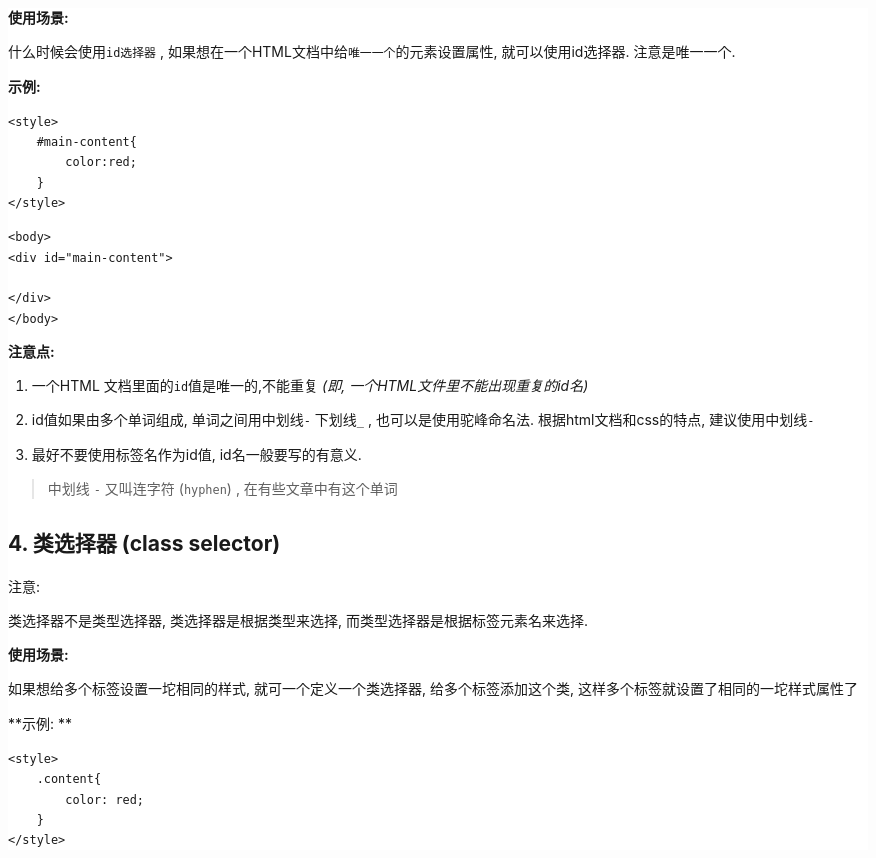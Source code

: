 **使用场景:**

什么时候会使用`id选择器` , 如果想在一个HTML文档中给`唯一一个`的元素设置属性, 就可以使用id选择器. 注意是唯一一个.

**示例:** 

```
<style>
	#main-content{
		color:red;
	}
</style>
```

```
<body>
<div id="main-content">

</div>
</body>
```







**注意点:**

1. 一个HTML 文档里面的`id`值是唯一的,不能重复 *(即, 一个HTML文件里不能出现重复的id名)* 

2. id值如果由多个单词组成, 单词之间用中划线`-` 下划线`_` , 也可以是使用驼峰命名法.  根据html文档和css的特点, 建议使用中划线`-` 

3. 最好不要使用标签名作为id值, id名一般要写的有意义.

    

> 中划线 `-` 又叫连字符 (`hyphen`) , 在有些文章中有这个单词







## 4. 类选择器 (class selector)

注意: 

类选择器不是类型选择器, 类选择器是根据类型来选择, 而类型选择器是根据标签元素名来选择. 



**使用场景:**

 如果想给多个标签设置一坨相同的样式, 就可一个定义一个类选择器, 给多个标签添加这个类, 这样多个标签就设置了相同的一坨样式属性了



**示例: ** 

```
<style>
	.content{
		color: red;
	}
</style>
```
